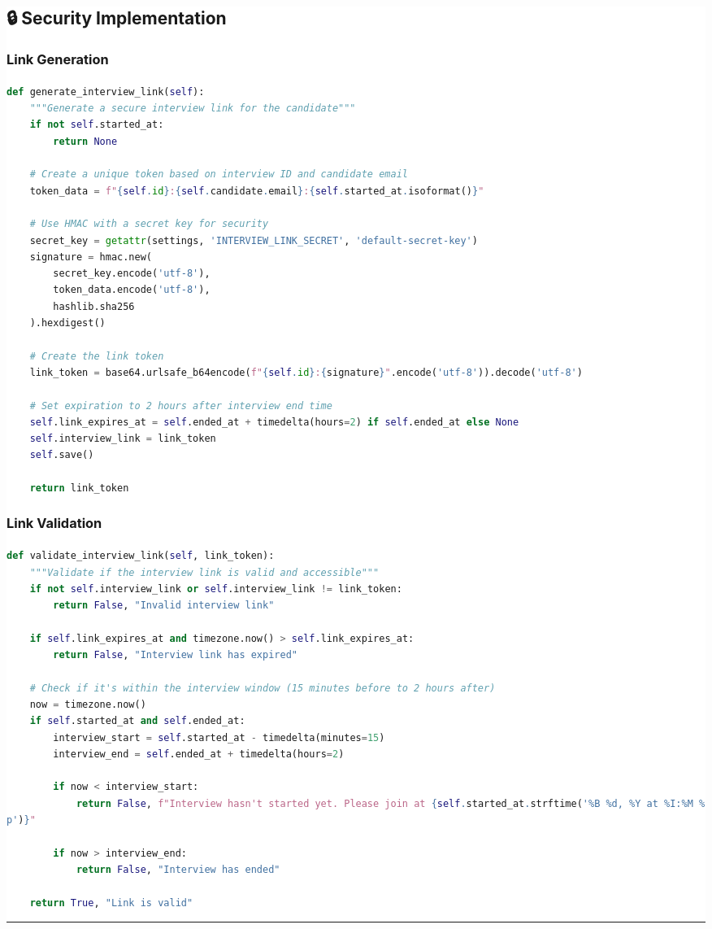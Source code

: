 
## 🔒 **Security Implementation**

### **Link Generation**
```python
def generate_interview_link(self):
    """Generate a secure interview link for the candidate"""
    if not self.started_at:
        return None
    
    # Create a unique token based on interview ID and candidate email
    token_data = f"{self.id}:{self.candidate.email}:{self.started_at.isoformat()}"
    
    # Use HMAC with a secret key for security
    secret_key = getattr(settings, 'INTERVIEW_LINK_SECRET', 'default-secret-key')
    signature = hmac.new(
        secret_key.encode('utf-8'),
        token_data.encode('utf-8'),
        hashlib.sha256
    ).hexdigest()
    
    # Create the link token
    link_token = base64.urlsafe_b64encode(f"{self.id}:{signature}".encode('utf-8')).decode('utf-8')
    
    # Set expiration to 2 hours after interview end time
    self.link_expires_at = self.ended_at + timedelta(hours=2) if self.ended_at else None
    self.interview_link = link_token
    self.save()
    
    return link_token
```

### **Link Validation**
```python
def validate_interview_link(self, link_token):
    """Validate if the interview link is valid and accessible"""
    if not self.interview_link or self.interview_link != link_token:
        return False, "Invalid interview link"
    
    if self.link_expires_at and timezone.now() > self.link_expires_at:
        return False, "Interview link has expired"
    
    # Check if it's within the interview window (15 minutes before to 2 hours after)
    now = timezone.now()
    if self.started_at and self.ended_at:
        interview_start = self.started_at - timedelta(minutes=15)
        interview_end = self.ended_at + timedelta(hours=2)
        
        if now < interview_start:
            return False, f"Interview hasn't started yet. Please join at {self.started_at.strftime('%B %d, %Y at %I:%M %p')}"
        
        if now > interview_end:
            return False, "Interview has ended"
    
    return True, "Link is valid"
```

---